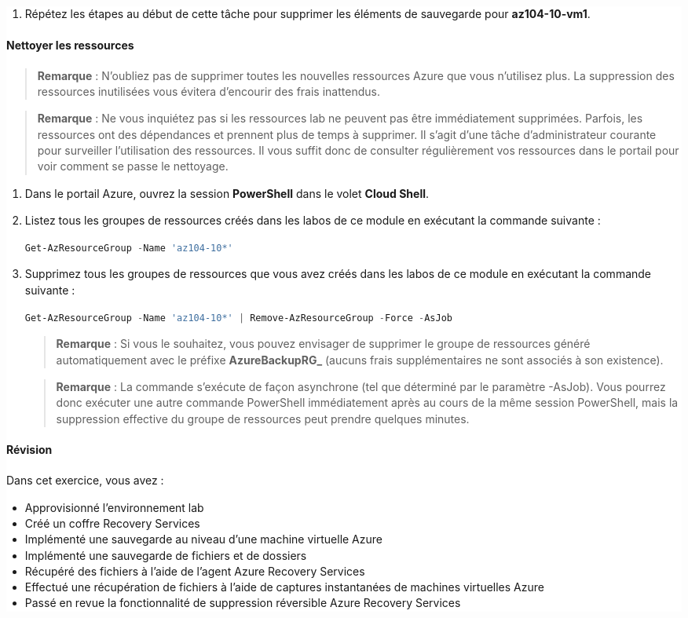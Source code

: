 1. Répétez les étapes au début de cette tâche pour supprimer les éléments de sauvegarde pour **az104-10-vm1**.

#### <a name="clean-up-resources"></a>Nettoyer les ressources

>**Remarque** : N’oubliez pas de supprimer toutes les nouvelles ressources Azure que vous n’utilisez plus. La suppression des ressources inutilisées vous évitera d’encourir des frais inattendus.

>**Remarque** :  Ne vous inquiétez pas si les ressources lab ne peuvent pas être immédiatement supprimées. Parfois, les ressources ont des dépendances et prennent plus de temps à supprimer. Il s’agit d’une tâche d’administrateur courante pour surveiller l’utilisation des ressources. Il vous suffit donc de consulter régulièrement vos ressources dans le portail pour voir comment se passe le nettoyage. 

1. Dans le portail Azure, ouvrez la session **PowerShell** dans le volet **Cloud Shell**.

1. Listez tous les groupes de ressources créés dans les labos de ce module en exécutant la commande suivante :

   ```powershell
   Get-AzResourceGroup -Name 'az104-10*'
   ```

1. Supprimez tous les groupes de ressources que vous avez créés dans les labos de ce module en exécutant la commande suivante :

   ```powershell
   Get-AzResourceGroup -Name 'az104-10*' | Remove-AzResourceGroup -Force -AsJob
   ```

   >**Remarque** : Si vous le souhaitez, vous pouvez envisager de supprimer le groupe de ressources généré automatiquement avec le préfixe **AzureBackupRG_** (aucuns frais supplémentaires ne sont associés à son existence).

    >**Remarque** : La commande s’exécute de façon asynchrone (tel que déterminé par le paramètre -AsJob). Vous pourrez donc exécuter une autre commande PowerShell immédiatement après au cours de la même session PowerShell, mais la suppression effective du groupe de ressources peut prendre quelques minutes.

#### <a name="review"></a>Révision

Dans cet exercice, vous avez :

+ Approvisionné l’environnement lab
+ Créé un coffre Recovery Services
+ Implémenté une sauvegarde au niveau d’une machine virtuelle Azure
+ Implémenté une sauvegarde de fichiers et de dossiers
+ Récupéré des fichiers à l’aide de l’agent Azure Recovery Services
+ Effectué une récupération de fichiers à l’aide de captures instantanées de machines virtuelles Azure
+ Passé en revue la fonctionnalité de suppression réversible Azure Recovery Services
